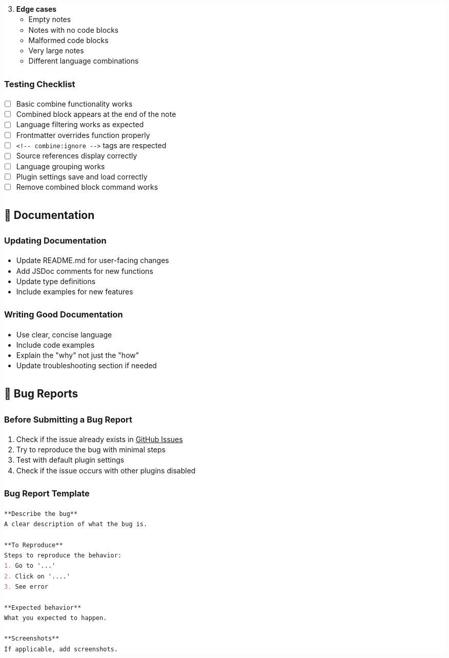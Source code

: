 3. **Edge cases**
   - Empty notes
   - Notes with no code blocks
   - Malformed code blocks
   - Very large notes
   - Different language combinations

### Testing Checklist

- [ ] Basic combine functionality works
- [ ] Combined block appears at the end of the note
- [ ] Language filtering works as expected
- [ ] Frontmatter overrides function properly
- [ ] `<!-- combine:ignore -->` tags are respected
- [ ] Source references display correctly
- [ ] Language grouping works
- [ ] Plugin settings save and load correctly
- [ ] Remove combined block command works

## 📝 Documentation

### Updating Documentation

- Update README.md for user-facing changes
- Add JSDoc comments for new functions
- Update type definitions
- Include examples for new features

### Writing Good Documentation

- Use clear, concise language
- Include code examples
- Explain the "why" not just the "how"
- Update troubleshooting section if needed

## 🐛 Bug Reports

### Before Submitting a Bug Report

1. Check if the issue already exists in [GitHub Issues](https://github.com/Real-Fruit-Snacks/Obsidian-Combined-Code-Blocks/issues)
2. Try to reproduce the bug with minimal steps
3. Test with default plugin settings
4. Check if the issue occurs with other plugins disabled

### Bug Report Template

```markdown
**Describe the bug**
A clear description of what the bug is.

**To Reproduce**
Steps to reproduce the behavior:
1. Go to '...'
2. Click on '....'
3. See error

**Expected behavior**
What you expected to happen.

**Screenshots**
If applicable, add screenshots.

```